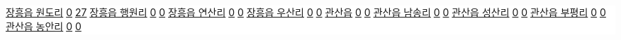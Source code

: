 
  <tr class="item">
    <td><a href="4680025045.html">장흥읍 원도리</a></td>
    <td><a href="4680025045.html">0</a></td>
    <td><a href="4680025045.html">27</a></td>
  </tr>
    

  <tr class="item">
    <td><a href="4680025046.html">장흥읍 행원리</a></td>
    <td><a href="4680025046.html">0</a></td>
    <td><a href="4680025046.html">0</a></td>
  </tr>
    

  <tr class="item">
    <td><a href="4680025047.html">장흥읍 연산리</a></td>
    <td><a href="4680025047.html">0</a></td>
    <td><a href="4680025047.html">0</a></td>
  </tr>
    

  <tr class="item">
    <td><a href="4680025048.html">장흥읍 우산리</a></td>
    <td><a href="4680025048.html">0</a></td>
    <td><a href="4680025048.html">0</a></td>
  </tr>
    

  <tr class="item">
    <td><a href="4680025300.html">관산읍</a></td>
    <td><a href="4680025300.html">0</a></td>
    <td><a href="4680025300.html">0</a></td>
  </tr>
    

  <tr class="item">
    <td><a href="4680025321.html">관산읍 남송리</a></td>
    <td><a href="4680025321.html">0</a></td>
    <td><a href="4680025321.html">0</a></td>
  </tr>
    

  <tr class="item">
    <td><a href="4680025322.html">관산읍 성산리</a></td>
    <td><a href="4680025322.html">0</a></td>
    <td><a href="4680025322.html">0</a></td>
  </tr>
    

  <tr class="item">
    <td><a href="4680025323.html">관산읍 부평리</a></td>
    <td><a href="4680025323.html">0</a></td>
    <td><a href="4680025323.html">0</a></td>
  </tr>
    

  <tr class="item">
    <td><a href="4680025324.html">관산읍 농안리</a></td>
    <td><a href="4680025324.html">0</a></td>
    <td><a href="4680025324.html">0</a></td>
  </tr>
    
